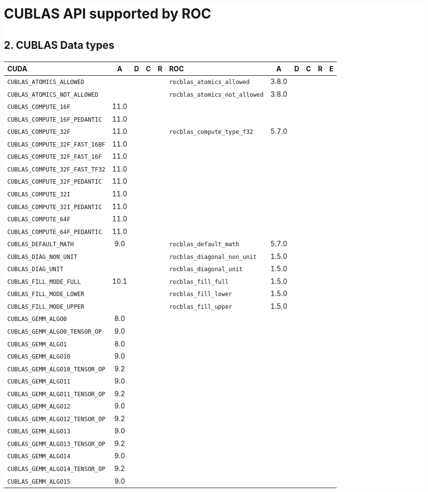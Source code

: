 # CUBLAS API supported by ROC

## **2. CUBLAS Data types**

|**CUDA**|**A**|**D**|**C**|**R**|**ROC**|**A**|**D**|**C**|**R**|**E**|
|:--|:-:|:-:|:-:|:-:|:--|:-:|:-:|:-:|:-:|:-:|
|`CUBLAS_ATOMICS_ALLOWED`| | | | |`rocblas_atomics_allowed`|3.8.0| | | | |
|`CUBLAS_ATOMICS_NOT_ALLOWED`| | | | |`rocblas_atomics_not_allowed`|3.8.0| | | | |
|`CUBLAS_COMPUTE_16F`|11.0| | | | | | | | | |
|`CUBLAS_COMPUTE_16F_PEDANTIC`|11.0| | | | | | | | | |
|`CUBLAS_COMPUTE_32F`|11.0| | | |`rocblas_compute_type_f32`|5.7.0| | | | |
|`CUBLAS_COMPUTE_32F_FAST_16BF`|11.0| | | | | | | | | |
|`CUBLAS_COMPUTE_32F_FAST_16F`|11.0| | | | | | | | | |
|`CUBLAS_COMPUTE_32F_FAST_TF32`|11.0| | | | | | | | | |
|`CUBLAS_COMPUTE_32F_PEDANTIC`|11.0| | | | | | | | | |
|`CUBLAS_COMPUTE_32I`|11.0| | | | | | | | | |
|`CUBLAS_COMPUTE_32I_PEDANTIC`|11.0| | | | | | | | | |
|`CUBLAS_COMPUTE_64F`|11.0| | | | | | | | | |
|`CUBLAS_COMPUTE_64F_PEDANTIC`|11.0| | | | | | | | | |
|`CUBLAS_DEFAULT_MATH`|9.0| | | |`rocblas_default_math`|5.7.0| | | | |
|`CUBLAS_DIAG_NON_UNIT`| | | | |`rocblas_diagonal_non_unit`|1.5.0| | | | |
|`CUBLAS_DIAG_UNIT`| | | | |`rocblas_diagonal_unit`|1.5.0| | | | |
|`CUBLAS_FILL_MODE_FULL`|10.1| | | |`rocblas_fill_full`|1.5.0| | | | |
|`CUBLAS_FILL_MODE_LOWER`| | | | |`rocblas_fill_lower`|1.5.0| | | | |
|`CUBLAS_FILL_MODE_UPPER`| | | | |`rocblas_fill_upper`|1.5.0| | | | |
|`CUBLAS_GEMM_ALGO0`|8.0| | | | | | | | | |
|`CUBLAS_GEMM_ALGO0_TENSOR_OP`|9.0| | | | | | | | | |
|`CUBLAS_GEMM_ALGO1`|8.0| | | | | | | | | |
|`CUBLAS_GEMM_ALGO10`|9.0| | | | | | | | | |
|`CUBLAS_GEMM_ALGO10_TENSOR_OP`|9.2| | | | | | | | | |
|`CUBLAS_GEMM_ALGO11`|9.0| | | | | | | | | |
|`CUBLAS_GEMM_ALGO11_TENSOR_OP`|9.2| | | | | | | | | |
|`CUBLAS_GEMM_ALGO12`|9.0| | | | | | | | | |
|`CUBLAS_GEMM_ALGO12_TENSOR_OP`|9.2| | | | | | | | | |
|`CUBLAS_GEMM_ALGO13`|9.0| | | | | | | | | |
|`CUBLAS_GEMM_ALGO13_TENSOR_OP`|9.2| | | | | | | | | |
|`CUBLAS_GEMM_ALGO14`|9.0| | | | | | | | | |
|`CUBLAS_GEMM_ALGO14_TENSOR_OP`|9.2| | | | | | | | | |
|`CUBLAS_GEMM_ALGO15`|9.0| | | | | | | | | |